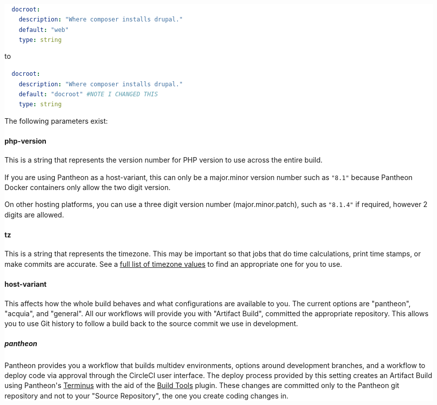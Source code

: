 ```yaml
  docroot:
    description: "Where composer installs drupal."
    default: "web"
    type: string
```

to

``` yaml
  docroot:
    description: "Where composer installs drupal."
    default: "docroot" #NOTE I CHANGED THIS
    type: string
```

The following parameters exist:

#### php-version

This is a string that represents the version number for PHP version to use
across the entire build.

If you are using Pantheon as a host-variant, this can only be a major.minor
version number such as `"8.1"` because Pantheon Docker containers only allow
the two digit version.

On other hosting platforms, you can use a three digit version number
(major.minor.patch), such as `"8.1.4"` if required, however 2 digits are
allowed.

#### tz

This is a string that represents the timezone. This may be important so that
jobs that do time calculations, print time stamps, or make commits are accurate.
See a [full list of timezone values](https://vdc-repo.vmware.com/vmwb-repository/dcr-public/3d076a12-29a2-4d17-9269-cb8150b5a37f/8b5969e2-1a66-4425-af17-feff6d6f705d/doc/timezone.html)
to find an appropriate one for you to use.

#### host-variant

This affects how the whole build behaves and what configurations are available
to you. The current options are "pantheon", "acquia", and "general". All our workflows
will provide you with "Artifact Build", committed the appropriate
repository. This allows you to use Git history to follow a build back to the source
commit we use in development.

##### pantheon

Pantheon provides you a workflow that builds multidev environments, options
around development branches, and a workflow to deploy code via approval through
the CircleCI user interface. The deploy process provided by this setting creates
an Artifact Build using Pantheon's [Terminus](https://github.com/pantheon-systems/terminus)
with the aid of the [Build Tools](https://github.com/pantheon-systems/terminus-build-tools-plugin)
plugin. These changes are committed only to the Pantheon git repository and not
to your "Source Repository", the one you create coding changes in.
